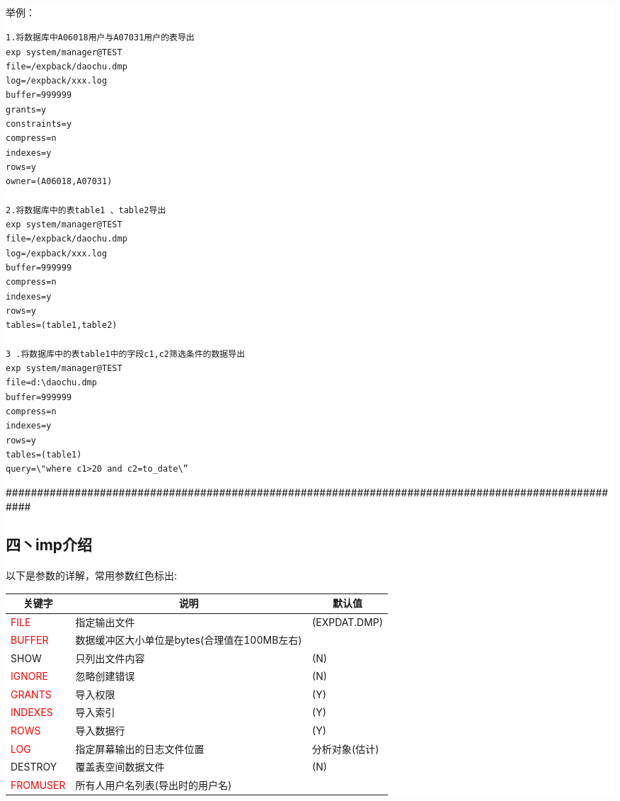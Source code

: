 举例：



 ``` 
1.将数据库中A06018用户与A07031用户的表导出
exp system/manager@TEST
file=/expback/daochu.dmp 
log=/expback/xxx.log 
buffer=999999
grants=y
constraints=y
compress=n
indexes=y
rows=y
owner=(A06018,A07031)

2.将数据库中的表table1 、table2导出
exp system/manager@TEST
file=/expback/daochu.dmp 
log=/expback/xxx.log 
buffer=999999
compress=n
indexes=y
rows=y 
tables=(table1,table2)

3 .将数据库中的表table1中的字段c1,c2筛选条件的数据导出
exp system/manager@TEST
file=d:\daochu.dmp
buffer=999999
compress=n
indexes=y
rows=y 
tables=(table1) 
query=\"where c1>20 and c2=to_date\”
 ```



####################################################################################################

## **四丶imp介绍**

以下是参数的详解，常用参数红色标出:

| **关键字**                            | **说明**                                                     | **默认值**     |
| ------------------------------------- | ------------------------------------------------------------ | -------------- |
| <font color=#FF0000 >FILE</font>      | 指定输出文件                                                 | (EXPDAT.DMP)   |
| <font color=#FF0000 >BUFFER</font>    | 数据缓冲区大小单位是bytes(合理值在100MB左右)                 |                |
| SHOW                                  | 只列出文件内容                                               | (N)            |
| <font color=#FF0000 >IGNORE</font>    | 忽略创建错误                                                 | (N)            |
| <font color=#FF0000 >GRANTS</font>    | 导入权限                                                     | (Y)            |
| <font color=#FF0000 >INDEXES </font>  | 导入索引                                                     | (Y)            |
| <font color=#FF0000 >ROWS</font>      | 导入数据行                                                   | (Y)            |
| <font color=#FF0000 >LOG</font>       | 指定屏幕输出的日志文件位置                                   | 分析对象(估计) |
| DESTROY                               | 覆盖表空间数据文件                                           | (N)            |
| <font color=#FF0000 >FROMUSER</font>  | 所有人用户名列表(导出时的用户名)                             |                |